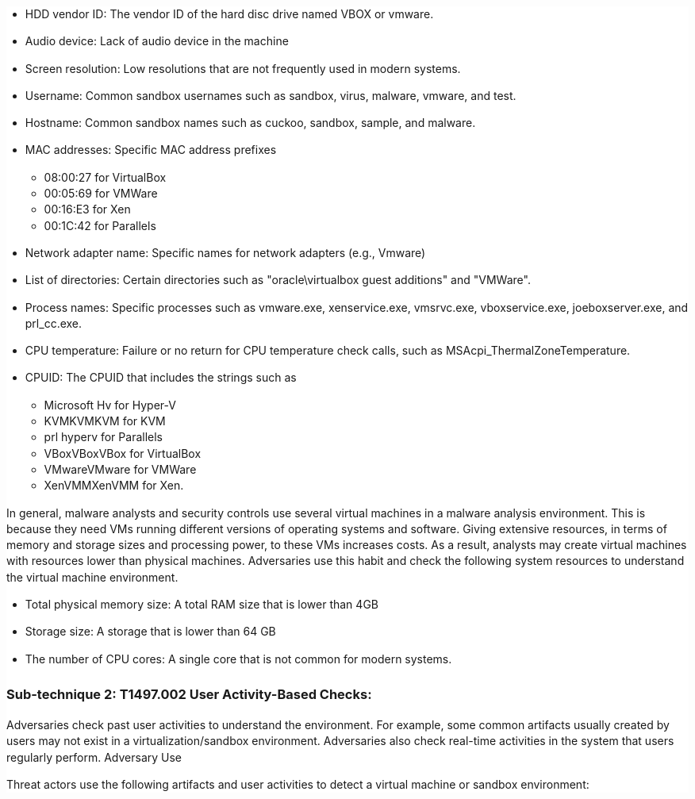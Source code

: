   - HDD vendor ID: The vendor ID of the hard disc drive named VBOX or vmware. 

  - Audio device: Lack of audio device in the machine

 - Screen resolution: Low resolutions that are not frequently used in modern systems.

  -  Username: Common sandbox usernames such as sandbox, virus, malware, vmware, and test.

  -  Hostname: Common sandbox names such as cuckoo, sandbox, sample, and malware.

  -  MAC addresses: Specific MAC address prefixes 
       - 08:00:27 for VirtualBox
       - 00:05:69 for VMWare
       - 00:16:E3 for Xen
       - 00:1C:42 for Parallels

 -   Network adapter name: Specific names for network adapters (e.g., Vmware)

  -  List of directories: Certain directories such as "oracle\virtualbox guest additions\" and "VMWare".

  -  Process names: Specific processes such as vmware.exe, xenservice.exe, vmsrvc.exe, vboxservice.exe, joeboxserver.exe, and prl_cc.exe.

  -  CPU temperature: Failure or no return for CPU temperature check calls, such as MSAcpi_ThermalZoneTemperature.

  -  CPUID: The CPUID that includes the strings such as 
        - Microsoft Hv for Hyper-V
        - KVMKVMKVM for KVM
        - prl hyperv for Parallels
        - VBoxVBoxVBox for VirtualBox
        - VMwareVMware for VMWare
        - XenVMMXenVMM for Xen.


In general, malware analysts and security controls use several virtual machines in a malware analysis environment. This is because they need VMs running different versions of operating systems and software. Giving extensive resources, in terms of memory and storage sizes and processing power, to these VMs increases costs. As a result, analysts may create virtual machines with resources lower than physical machines. Adversaries use this habit and check the following system resources to understand the virtual machine environment.

  - Total physical memory size: A total RAM size that is lower than 4GB

   -  Storage size: A storage that is lower than 64 GB

  -   The number of CPU cores: A single core that is not common for modern systems.

### Sub-technique 2: T1497.002 User Activity-Based Checks:

Adversaries check past user activities to understand the environment. For example, some common artifacts usually created by users may not exist in a virtualization/sandbox environment. Adversaries also check real-time activities in the system that users regularly perform.
Adversary Use

Threat actors use the following artifacts and user activities to detect a virtual machine or sandbox environment:
